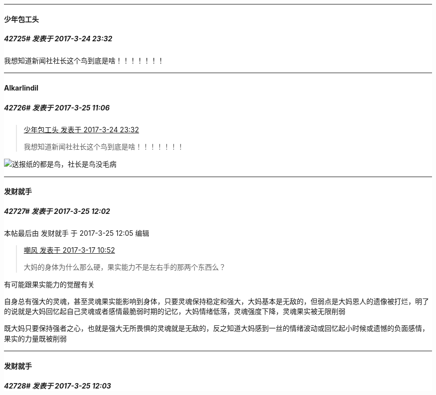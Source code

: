


-----

####  少年包工头  
##### 42725#       发表于 2017-3-24 23:32




我想知道新闻社社长这个鸟到底是啥！！！！！！！







-----

####  Alkarlindil  
##### 42726#       发表于 2017-3-25 11:06



<blockquote><a href="httphttps://bbs.saraba1st.com/2b/forum.php?mod=redirect&amp;goto=findpost&amp;pid=35505692&amp;ptid=98922" target="_blank">少年包工头 发表于 2017-3-24 23:32</a>

我想知道新闻社社长这个鸟到底是啥！！！！！！！</blockquote>
<img src="https://static.saraba1st.com/image/smiley/face/91.gif" referrerpolicy="no-referrer">送报纸的都是鸟，社长是鸟没毛病







-----

####  发财就手  
##### 42727#       发表于 2017-3-25 12:02



 本帖最后由 发财就手 于 2017-3-25 12:05 编辑 
<blockquote><a href="httphttps://bbs.saraba1st.com/2b/forum.php?mod=redirect&amp;goto=findpost&amp;pid=35465869&amp;ptid=98922" target="_blank">嘲风 发表于 2017-3-17 10:52</a>

大妈的身体为什么那么硬，果实能力不是左右手的那两个东西么？</blockquote>
有可能跟果实能力的觉醒有关

自身总有强大的灵魂，甚至灵魂果实能影响到身体，只要灵魂保持稳定和强大，大妈基本是无敌的，但弱点是大妈恩人的遗像被打烂，明了的说就是大妈回忆起自己灵魂或者感情最脆弱时期的记忆，大妈情绪低落，灵魂强度下降，灵魂果实被无限削弱


既大妈只要保持强者之心，也就是强大无所畏惧的灵魂就是无敌的，反之知道大妈感到一丝的情绪波动或回忆起小时候或遗憾的负面感情，果实的力量既被削弱







-----

####  发财就手  
##### 42728#       发表于 2017-3-25 12:03
